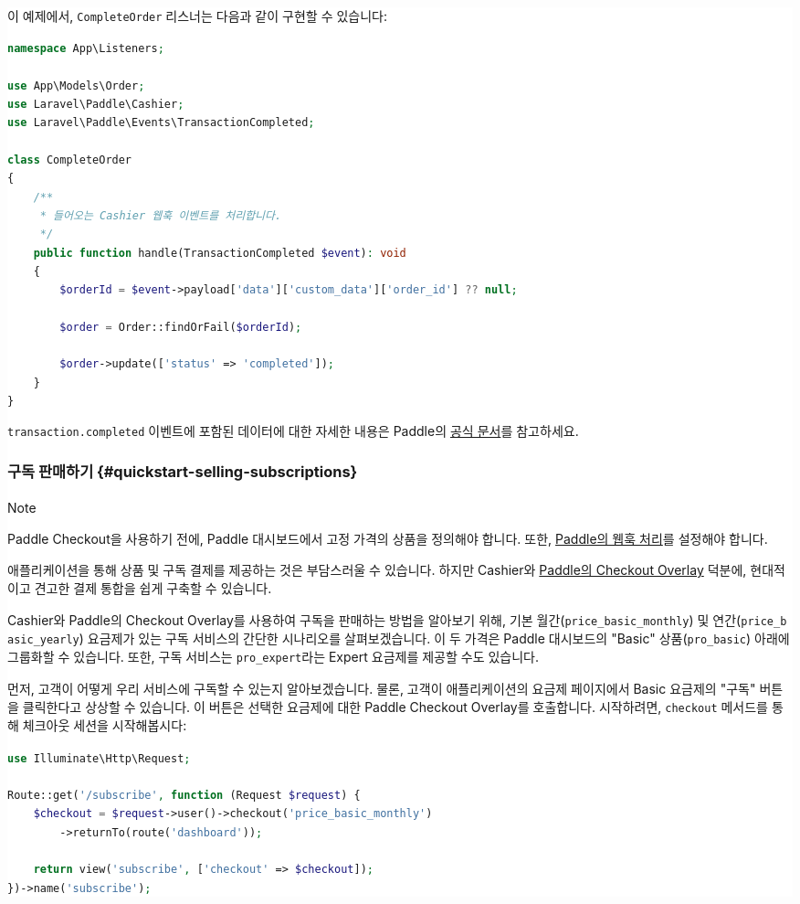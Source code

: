 이 예제에서, `CompleteOrder` 리스너는 다음과 같이 구현할 수 있습니다:

```php
namespace App\Listeners;

use App\Models\Order;
use Laravel\Paddle\Cashier;
use Laravel\Paddle\Events\TransactionCompleted;

class CompleteOrder
{
    /**
     * 들어오는 Cashier 웹훅 이벤트를 처리합니다.
     */
    public function handle(TransactionCompleted $event): void
    {
        $orderId = $event->payload['data']['custom_data']['order_id'] ?? null;

        $order = Order::findOrFail($orderId);

        $order->update(['status' => 'completed']);
    }
}
```

`transaction.completed` 이벤트에 포함된 데이터에 대한 자세한 내용은 Paddle의 [공식 문서](https://developer.paddle.com/webhooks/transactions/transaction-completed)를 참고하세요.


### 구독 판매하기 {#quickstart-selling-subscriptions}

> [!NOTE]
> Paddle Checkout을 사용하기 전에, Paddle 대시보드에서 고정 가격의 상품을 정의해야 합니다. 또한, [Paddle의 웹훅 처리](#handling-paddle-webhooks)를 설정해야 합니다.

애플리케이션을 통해 상품 및 구독 결제를 제공하는 것은 부담스러울 수 있습니다. 하지만 Cashier와 [Paddle의 Checkout Overlay](https://www.paddle.com/billing/checkout) 덕분에, 현대적이고 견고한 결제 통합을 쉽게 구축할 수 있습니다.

Cashier와 Paddle의 Checkout Overlay를 사용하여 구독을 판매하는 방법을 알아보기 위해, 기본 월간(`price_basic_monthly`) 및 연간(`price_basic_yearly`) 요금제가 있는 구독 서비스의 간단한 시나리오를 살펴보겠습니다. 이 두 가격은 Paddle 대시보드의 "Basic" 상품(`pro_basic`) 아래에 그룹화할 수 있습니다. 또한, 구독 서비스는 `pro_expert`라는 Expert 요금제를 제공할 수도 있습니다.

먼저, 고객이 어떻게 우리 서비스에 구독할 수 있는지 알아보겠습니다. 물론, 고객이 애플리케이션의 요금제 페이지에서 Basic 요금제의 "구독" 버튼을 클릭한다고 상상할 수 있습니다. 이 버튼은 선택한 요금제에 대한 Paddle Checkout Overlay를 호출합니다. 시작하려면, `checkout` 메서드를 통해 체크아웃 세션을 시작해봅시다:

```php
use Illuminate\Http\Request;

Route::get('/subscribe', function (Request $request) {
    $checkout = $request->user()->checkout('price_basic_monthly')
        ->returnTo(route('dashboard'));

    return view('subscribe', ['checkout' => $checkout]);
})->name('subscribe');
```
